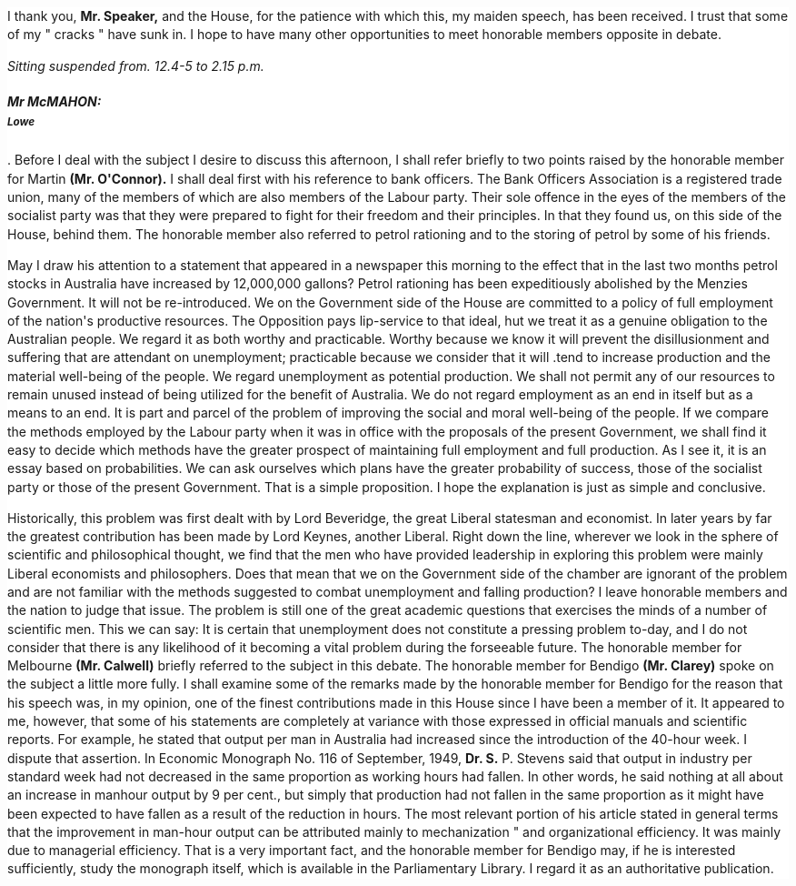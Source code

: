 I thank you,  **Mr. Speaker,**  and the House, for the patience with which this, my maiden speech, has been received. I trust that some of my " cracks " have sunk in. I hope to have many other opportunities to meet honorable members opposite in debate. 


 *Sitting suspended from. 12.4-5 to 2.15 p.m.* 


##### Mr McMAHON:<br><small class="text-muted">Lowe</small>

. Before I deal with the subject I desire to discuss this afternoon, I shall refer briefly to two points raised by the honorable member for Martin  **(Mr. O'Connor).**  I shall deal first with his reference to bank officers. The Bank Officers Association is a registered trade union, many of the members of which are also members of the Labour party. Their sole offence in the eyes of the members of the socialist party was that they were prepared to fight for their freedom and their principles. In that they found us, on this side of the House, behind them. The honorable member also referred to petrol rationing and to the storing of petrol by some of his friends. 

May I draw his attention to a statement that appeared in a newspaper this morning to the effect that in the last two months petrol stocks in Australia have increased by 12,000,000 gallons? Petrol rationing has been expeditiously abolished by the Menzies Government. It will not be re-introduced. We on the Government side of the House are committed to a policy of full employment of the nation's productive resources. The Opposition pays lip-service to that ideal, hut we treat it as a genuine obligation to the Australian people. We regard it as both worthy and practicable. Worthy because we know it will prevent the disillusionment and suffering that are attendant on unemployment; practicable because we consider that it will .tend to increase production and the material well-being of the people. We regard unemployment as potential production. We shall not permit any of our resources to remain unused instead of being utilized for the benefit of Australia. We do not regard employment as an end in itself but as a means to an end. It is part and parcel of the problem of improving the social and moral well-being of the people. If we compare the methods employed by the Labour party when it was in office with the proposals of the present Government, we shall find it easy to decide which methods have the greater prospect of maintaining full employment and full production. As I see it, it is an essay based on probabilities. We can ask ourselves which plans have the greater probability of success, those of  the  socialist party or those of the present Government. That is a simple proposition. I hope the explanation is just as simple and conclusive. 

Historically, this problem was first dealt with by Lord Beveridge, the great Liberal statesman and economist. In later years by far the greatest contribution has been made by Lord Keynes, another Liberal. Right down the line, wherever we look in the sphere of scientific and philosophical thought, we find that the men who have provided leadership in exploring this problem were mainly Liberal economists and philosophers. Does that mean that we on the Government side of the chamber are ignorant of the problem and are not familiar with the methods suggested to combat unemployment and falling production? I leave honorable members and the nation to judge that issue. The problem is still one of the great academic questions that exercises the minds of a number of scientific men. This we can say: It is certain that unemployment does not constitute a pressing problem to-day, and I do not consider that there is any likelihood of it becoming a vital problem during the forseeable future. The honorable member for Melbourne  **(Mr. Calwell)**  briefly referred to the subject in this debate. The honorable member for Bendigo  **(Mr. Clarey)**  spoke on the subject a little more fully. I shall examine some of the remarks made by the honorable member for Bendigo for the reason that his speech was, in my opinion, one of the finest contributions made in this House since I have been a member of it. It appeared to me, however, that some of his statements are completely at variance with those expressed in official manuals and scientific reports. For example, he stated that output per man in Australia had increased since the introduction of the 40-hour week. I dispute that assertion. In Economic Monograph No. 116 of September, 1949,  **Dr. S.**  P. Stevens said that output in industry per standard week had not decreased in the same proportion as working hours had fallen. In other words, he said nothing at all about an increase in manhour output by 9 per cent., but simply that production had not fallen in the same proportion as it might have been expected to have fallen as a result of the reduction in hours. The most relevant portion of his article stated in general terms that the improvement in man-hour output can be attributed mainly to mechanization " and organizational efficiency. It was mainly due to managerial efficiency. That is a very important fact, and the honorable member for Bendigo may, if he is interested sufficiently, study the monograph itself, which is available in the Parliamentary Library. I regard it as an authoritative publication. 
